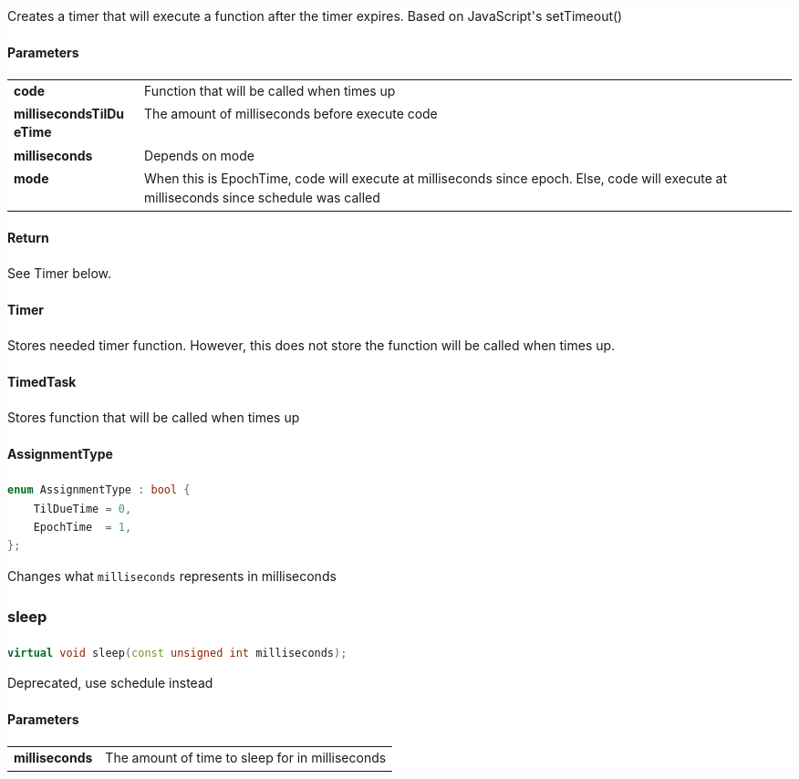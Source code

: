 Creates a timer that will execute a function after the timer expires. Based on JavaScript's setTimeout()

#### Parameters
<table>
	<tbody>
		<tr><td><strong>code</strong></td>
			<td>Function that will be called when times up</td></tr>
		<tr><td><strong>millisecondsTilDueTime</strong></td>
			<td>The amount of milliseconds before execute code</td></tr>
		<tr><td><strong>milliseconds</strong></td>
			<td>Depends on mode</td></tr>
		<tr><td><strong>mode</strong></td>
			<td>When this is EpochTime, code will execute at milliseconds since epoch. Else, code will execute at milliseconds since schedule was called</td></tr>
	</tbody>
</table>

#### Return

See Timer below.

#### Timer
Stores needed timer function. However, this does not store the function will be called when times up.

#### TimedTask
Stores function that will be called when times up

#### AssignmentType

```cpp
enum AssignmentType : bool {
	TilDueTime = 0,
	EpochTime  = 1,
};
```

Changes what ``milliseconds`` represents in milliseconds

### sleep

```cpp
virtual void sleep(const unsigned int milliseconds);
```

<aside class="warning">
Deprecated, use schedule instead
</aside>

#### Parameters
<table>
  <tbody>
      <tr><td><strong>milliseconds</strong></td>
        <td>The amount of time to sleep for in milliseconds</td></tr>
  </tbody>
</table>
